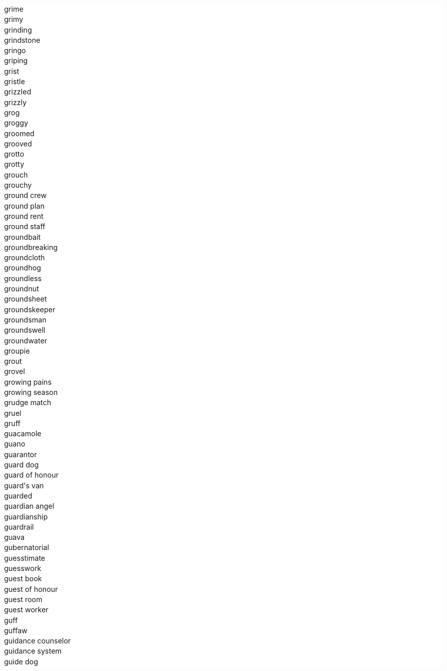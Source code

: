 grime  
grimy  
grinding  
grindstone  
gringo  
griping  
grist  
gristle  
grizzled  
grizzly  
grog  
groggy  
groomed  
grooved  
grotto  
grotty  
grouch  
grouchy  
ground crew  
ground plan  
ground rent  
ground staff  
groundbait  
groundbreaking  
groundcloth  
groundhog  
groundless  
groundnut  
groundsheet  
groundskeeper  
groundsman  
groundswell  
groundwater  
groupie  
grout  
grovel  
growing pains  
growing season  
grudge match  
gruel  
gruff  
guacamole  
guano  
guarantor  
guard dog  
guard of honour  
guard's van  
guarded  
guardian angel  
guardianship  
guardrail  
guava  
gubernatorial  
guesstimate  
guesswork  
guest book  
guest of honour  
guest room  
guest worker  
guff  
guffaw  
guidance counselor  
guidance system  
guide dog  